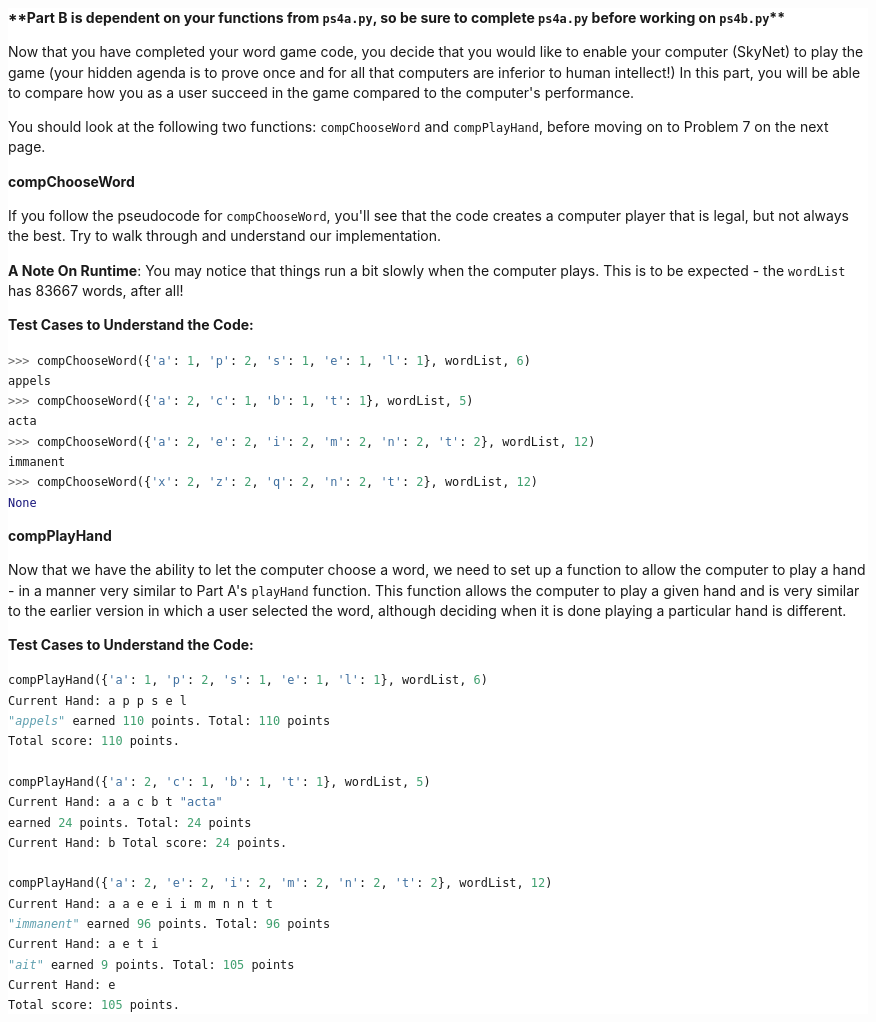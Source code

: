 **\*\*Part B is dependent on your functions from `ps4a.py`, so be sure to complete `ps4a.py` before working on `ps4b.py`\*\***

Now that you have completed your word game code, you decide that you would like to enable your computer (SkyNet) to play the game (your hidden agenda is to prove once and for all that computers are inferior to human intellect!) In this part, you will be able to compare how you as a user succeed in the game compared to the computer's performance.

You should look at the following two functions: `compChooseWord` and `compPlayHand`, before moving on to Problem 7 on the next page.

**compChooseWord**

If you follow the pseudocode for `compChooseWord`, you'll see that the code creates a computer player that is legal, but not always the best. Try to walk through and understand our implementation.

**A Note On Runtime**: You may notice that things run a bit slowly when the computer plays. This is to be expected - the `wordList` has 83667 words, after all!

**Test Cases to Understand the Code:**

```python
>>> compChooseWord({'a': 1, 'p': 2, 's': 1, 'e': 1, 'l': 1}, wordList, 6)
appels
>>> compChooseWord({'a': 2, 'c': 1, 'b': 1, 't': 1}, wordList, 5)
acta
>>> compChooseWord({'a': 2, 'e': 2, 'i': 2, 'm': 2, 'n': 2, 't': 2}, wordList, 12)
immanent
>>> compChooseWord({'x': 2, 'z': 2, 'q': 2, 'n': 2, 't': 2}, wordList, 12)
None
```

**compPlayHand**

Now that we have the ability to let the computer choose a word, we need to set up a function to allow the computer to play a hand - in a manner very similar to Part A's `playHand` function. This function allows the computer to play a given hand and is very similar to the earlier version in which a user selected the word, although deciding when it is done playing a particular hand is different.

**Test Cases to Understand the Code:**

```python
compPlayHand({'a': 1, 'p': 2, 's': 1, 'e': 1, 'l': 1}, wordList, 6)
Current Hand: a p p s e l
"appels" earned 110 points. Total: 110 points
Total score: 110 points.

compPlayHand({'a': 2, 'c': 1, 'b': 1, 't': 1}, wordList, 5)
Current Hand: a a c b t "acta"
earned 24 points. Total: 24 points
Current Hand: b Total score: 24 points.

compPlayHand({'a': 2, 'e': 2, 'i': 2, 'm': 2, 'n': 2, 't': 2}, wordList, 12)
Current Hand: a a e e i i m m n n t t
"immanent" earned 96 points. Total: 96 points
Current Hand: a e t i
"ait" earned 9 points. Total: 105 points
Current Hand: e
Total score: 105 points.
```
